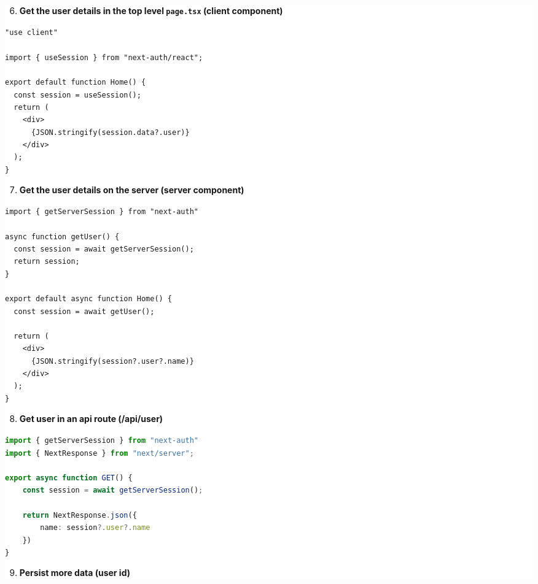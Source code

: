 6. **Get the user details in the top level `page.tsx` (client component)**

```tsx
"use client"

import { useSession } from "next-auth/react";

export default function Home() {
  const session = useSession();
  return (
    <div>
      {JSON.stringify(session.data?.user)}
    </div>
  );
}
```

7. **Get the user details on the server (server component)**

```tsx
import { getServerSession } from "next-auth"

async function getUser() {
  const session = await getServerSession();
  return session;
}

export default async function Home() {
  const session = await getUser();

  return (
    <div>
      {JSON.stringify(session?.user?.name)}
    </div>
  );
}
```

8. **Get user in an api route (/api/user)**

```typescript
import { getServerSession } from "next-auth"
import { NextResponse } from "next/server";

export async function GET() {
    const session = await getServerSession();

    return NextResponse.json({
        name: session?.user?.name
    })
}
```

9. **Persist more data (user id)** 
   